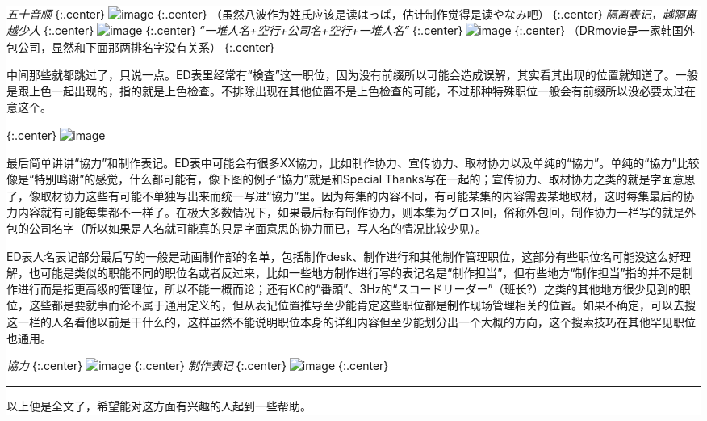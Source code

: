 
*五十音顺*
{:.center}
![image](https://wx2.sinaimg.cn/large/97de980agy1ftkqka7j93j20cy046dg4.jpg)
{:.center}
（虽然八波作为姓氏应该是读はっぱ，估计制作觉得是读やなみ吧）
{:.center}
*隔离表记，越隔离越少人*
{:.center}
![image](https://wx2.sinaimg.cn/large/97de980agy1ftkrjbs0ufj20db0810td.jpg)
{:.center}
*“一堆人名+空行+公司名+空行+一堆人名”*
{:.center}
![image](https://wx4.sinaimg.cn/large/97de980agy1ftks3uok0uj20em05wq3b.jpg)
{:.center}
（DRmovie是一家韩国外包公司，显然和下面那两排名字没有关系）
{:.center}

中间那些就都跳过了，只说一点。ED表里经常有“検査”这一职位，因为没有前缀所以可能会造成误解，其实看其出现的位置就知道了。一般是跟上色一起出现的，指的就是上色检查。不排除出现在其他位置不是上色检查的可能，不过那种特殊职位一般会有前缀所以没必要太过在意这个。

{:.center}
![image](https://ws4.sinaimg.cn/large/97de980agy1ftks7syh7zj20at02xq2x.jpg)

最后简单讲讲“協力”和制作表记。ED表中可能会有很多XX協力，比如制作协力、宣传协力、取材协力以及单纯的“協力”。单纯的“協力”比较像是“特别鸣谢”的感觉，什么都可能有，像下图的例子“協力”就是和Special Thanks写在一起的；宣传协力、取材协力之类的就是字面意思了，像取材协力这些有可能不单独写出来而统一写进“協力”里。因为每集的内容不同，有可能某集的内容需要某地取材，这时每集最后的协力内容就有可能每集都不一样了。在极大多数情况下，如果最后标有制作协力，则本集为グロス回，俗称外包回，制作协力一栏写的就是外包的公司名字（所以如果是人名就可能真的只是字面意思的协力而已，写人名的情况比较少见）。

ED表人名表记部分最后写的一般是动画制作部的名单，包括制作desk、制作进行和其他制作管理职位，这部分有些职位名可能没这么好理解，也可能是类似的职能不同的职位名或者反过来，比如一些地方制作进行写的表记名是“制作担当”，但有些地方“制作担当”指的并不是制作进行而是指更高级的管理位，所以不能一概而论；还有KC的“番頭”、3Hz的“スコードリーダー”（班长?）之类的其他地方很少见到的职位，这些都是要就事而论不属于通用定义的，但从表记位置推导至少能肯定这些职位都是制作现场管理相关的位置。如果不确定，可以去搜这一栏的人名看他以前是干什么的，这样虽然不能说明职位本身的详细内容但至少能划分出一个大概的方向，这个搜索技巧在其他罕见职位也通用。


*協力*
{:.center}
![image](https://ws3.sinaimg.cn/large/97de980agy1ftkskz5xw6j20c60cpmy0.jpg)
{:.center}
*制作表记*
{:.center}
![image](https://ws4.sinaimg.cn/large/97de980agy1ftktfrh2b5j20au0b70te.jpg)
{:.center}

------

以上便是全文了，希望能对这方面有兴趣的人起到一些帮助。
